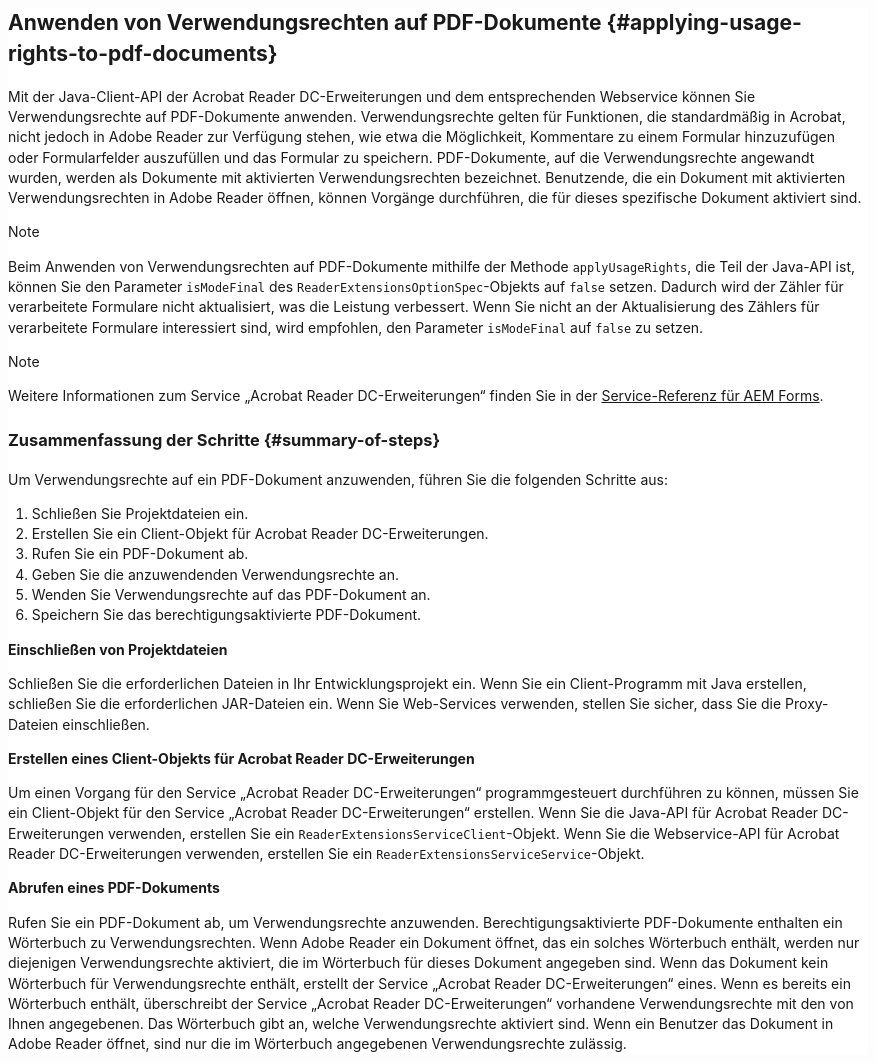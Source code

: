 ## Anwenden von Verwendungsrechten auf PDF-Dokumente {#applying-usage-rights-to-pdf-documents}

Mit der Java-Client-API der Acrobat Reader DC-Erweiterungen und dem entsprechenden Webservice können Sie Verwendungsrechte auf PDF-Dokumente anwenden. Verwendungsrechte gelten für Funktionen, die standardmäßig in Acrobat, nicht jedoch in Adobe Reader zur Verfügung stehen, wie etwa die Möglichkeit, Kommentare zu einem Formular hinzuzufügen oder Formularfelder auszufüllen und das Formular zu speichern. PDF-Dokumente, auf die Verwendungsrechte angewandt wurden, werden als Dokumente mit aktivierten Verwendungsrechten bezeichnet. Benutzende, die ein Dokument mit aktivierten Verwendungsrechten in Adobe Reader öffnen, können Vorgänge durchführen, die für dieses spezifische Dokument aktiviert sind.

>[!NOTE]
>
>Beim Anwenden von Verwendungsrechten auf PDF-Dokumente mithilfe der Methode `applyUsageRights`, die Teil der Java-API ist, können Sie den Parameter `isModeFinal` des `ReaderExtensionsOptionSpec`-Objekts auf `false` setzen. Dadurch wird der Zähler für verarbeitete Formulare nicht aktualisiert, was die Leistung verbessert. Wenn Sie nicht an der Aktualisierung des Zählers für verarbeitete Formulare interessiert sind, wird empfohlen, den Parameter `isModeFinal` auf `false` zu setzen.

>[!NOTE]
>
>Weitere Informationen zum Service „Acrobat Reader DC-Erweiterungen“ finden Sie in der [Service-Referenz für AEM Forms](https://www.adobe.com/go/learn_aemforms_services_63).

### Zusammenfassung der Schritte {#summary-of-steps}

Um Verwendungsrechte auf ein PDF-Dokument anzuwenden, führen Sie die folgenden Schritte aus:

1. Schließen Sie Projektdateien ein.
1. Erstellen Sie ein Client-Objekt für Acrobat Reader DC-Erweiterungen.
1. Rufen Sie ein PDF-Dokument ab.
1. Geben Sie die anzuwendenden Verwendungsrechte an.
1. Wenden Sie Verwendungsrechte auf das PDF-Dokument an.
1. Speichern Sie das berechtigungsaktivierte PDF-Dokument.

**Einschließen von Projektdateien**

Schließen Sie die erforderlichen Dateien in Ihr Entwicklungsprojekt ein. Wenn Sie ein Client-Programm mit Java erstellen, schließen Sie die erforderlichen JAR-Dateien ein. Wenn Sie Web-Services verwenden, stellen Sie sicher, dass Sie die Proxy-Dateien einschließen.

**Erstellen eines Client-Objekts für Acrobat Reader DC-Erweiterungen**

Um einen Vorgang für den Service „Acrobat Reader DC-Erweiterungen“ programmgesteuert durchführen zu können, müssen Sie ein Client-Objekt für den Service „Acrobat Reader DC-Erweiterungen“ erstellen. Wenn Sie die Java-API für Acrobat Reader DC-Erweiterungen verwenden, erstellen Sie ein `ReaderExtensionsServiceClient`-Objekt. Wenn Sie die Webservice-API für Acrobat Reader DC-Erweiterungen verwenden, erstellen Sie ein `ReaderExtensionsServiceService`-Objekt.

**Abrufen eines PDF-Dokuments**

Rufen Sie ein PDF-Dokument ab, um Verwendungsrechte anzuwenden. Berechtigungsaktivierte PDF-Dokumente enthalten ein Wörterbuch zu Verwendungsrechten. Wenn Adobe Reader ein Dokument öffnet, das ein solches Wörterbuch enthält, werden nur diejenigen Verwendungsrechte aktiviert, die im Wörterbuch für dieses Dokument angegeben sind. Wenn das Dokument kein Wörterbuch für Verwendungsrechte enthält, erstellt der Service „Acrobat Reader DC-Erweiterungen“ eines. Wenn es bereits ein Wörterbuch enthält, überschreibt der Service „Acrobat Reader DC-Erweiterungen“ vorhandene Verwendungsrechte mit den von Ihnen angegebenen. Das Wörterbuch gibt an, welche Verwendungsrechte aktiviert sind. Wenn ein Benutzer das Dokument in Adobe Reader öffnet, sind nur die im Wörterbuch angegebenen Verwendungsrechte zulässig.
